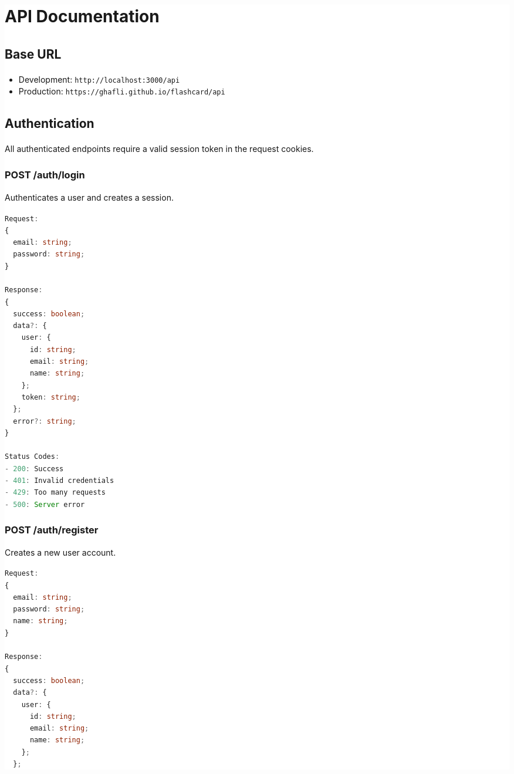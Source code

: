 # API Documentation

## Base URL
- Development: `http://localhost:3000/api`
- Production: `https://ghafli.github.io/flashcard/api`

## Authentication

All authenticated endpoints require a valid session token in the request cookies.

### POST /auth/login
Authenticates a user and creates a session.

```typescript
Request:
{
  email: string;
  password: string;
}

Response:
{
  success: boolean;
  data?: {
    user: {
      id: string;
      email: string;
      name: string;
    };
    token: string;
  };
  error?: string;
}

Status Codes:
- 200: Success
- 401: Invalid credentials
- 429: Too many requests
- 500: Server error
```

### POST /auth/register
Creates a new user account.

```typescript
Request:
{
  email: string;
  password: string;
  name: string;
}

Response:
{
  success: boolean;
  data?: {
    user: {
      id: string;
      email: string;
      name: string;
    };
  };
```